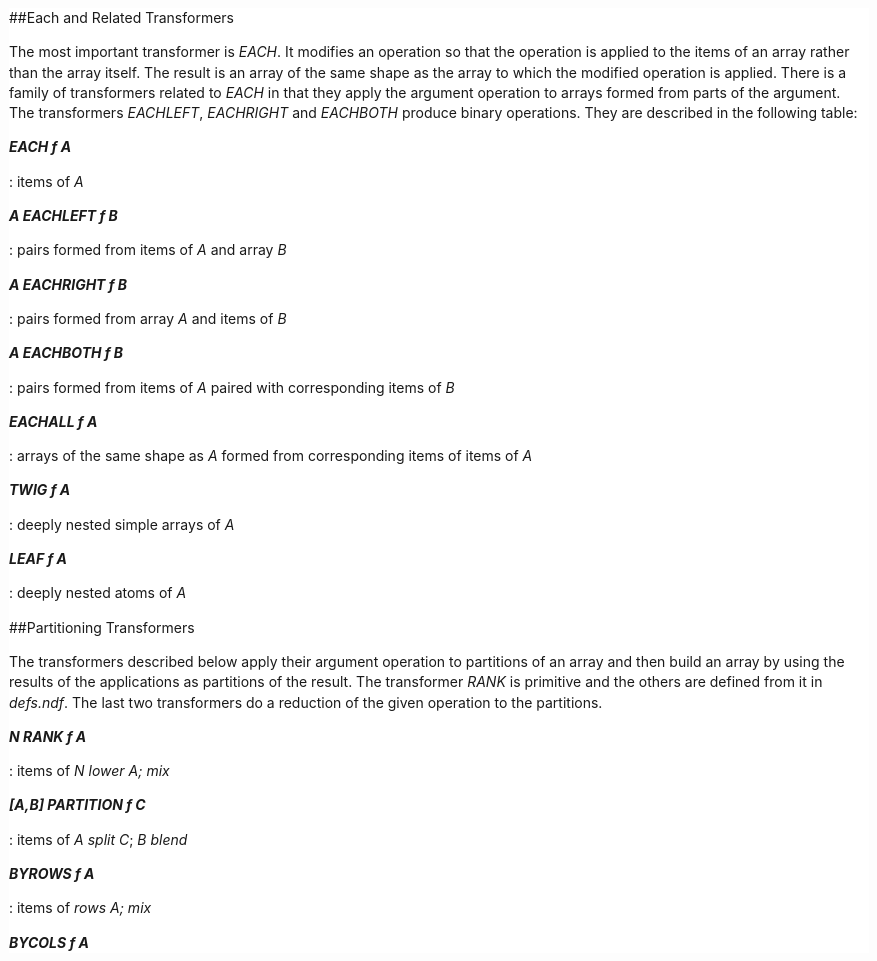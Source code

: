 ##Each and Related Transformers

The most important transformer is *EACH*. It modifies an operation so
that the operation is applied to the items of an array rather than the
array itself. The result is an array of the same shape as the array to
which the modified operation is applied. There is a family of
transformers related to *EACH* in that they apply the argument operation
to arrays formed from parts of the argument. The transformers
*EACHLEFT*, *EACHRIGHT* and *EACHBOTH* produce binary operations. They
are described in the following table:


***EACH f A***

:     items of *A* 

***A EACHLEFT f B***

:     pairs formed from items of *A* and array *B* 

***A EACHRIGHT f B***

:     pairs formed from array *A* and items of *B* 

***A EACHBOTH f B***

:     pairs formed from items of *A* paired with corresponding items of *B* 

***EACHALL f A***

:     arrays of the same shape as *A* formed from corresponding items of items of *A* 

***TWIG f A***

:     deeply nested simple arrays of *A* 

***LEAF f A***

:     deeply nested atoms of *A* 



##Partitioning Transformers

The transformers described below apply their argument operation to
partitions of an array and then build an array by using the results of
the applications as partitions of the result. The transformer *RANK* is
primitive and the others are defined from it in *defs.ndf*. The last two
transformers do a reduction of the given operation to the partitions.


***N RANK f A***

:     items of *N lower A; mix* 

***\[A,B\] PARTITION f C***

:     items of *A split C*; *B blend* 

***BYROWS f A***

:     items of *rows* *A; mix* 

***BYCOLS f A***
